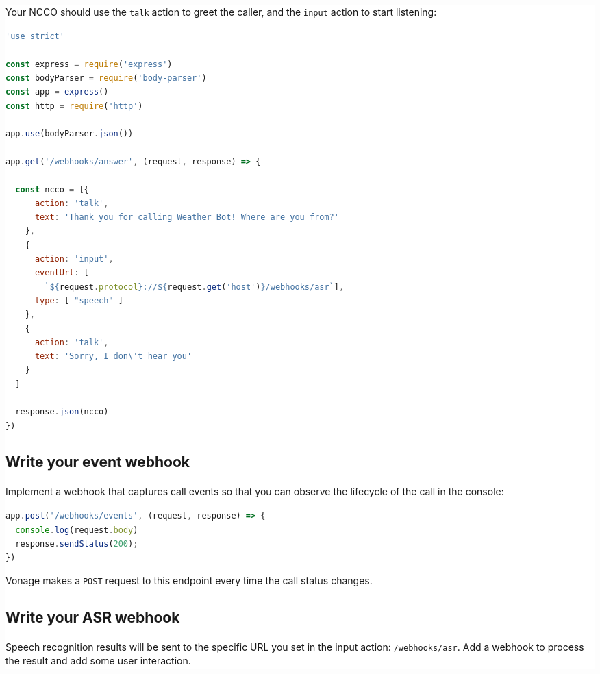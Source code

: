 Your NCCO should use the `talk` action to greet the caller, and the `input` action to start listening:

```js
'use strict'

const express = require('express')
const bodyParser = require('body-parser')
const app = express()
const http = require('http')

app.use(bodyParser.json())

app.get('/webhooks/answer', (request, response) => {

  const ncco = [{
      action: 'talk',
      text: 'Thank you for calling Weather Bot! Where are you from?'
    },
    {
      action: 'input',
      eventUrl: [
        `${request.protocol}://${request.get('host')}/webhooks/asr`],
      type: [ "speech" ]
    },
    {
      action: 'talk',
      text: 'Sorry, I don\'t hear you'
    }
  ]

  response.json(ncco)
})
```

Write your event webhook
------------------------

Implement a webhook that captures call events so that you can observe the lifecycle of the call in the console:

```js
app.post('/webhooks/events', (request, response) => {
  console.log(request.body)
  response.sendStatus(200);
})
```

Vonage makes a `POST` request to this endpoint every time the call status changes.

Write your ASR webhook
----------------------

Speech recognition results will be sent to the specific URL you set in the input action: `/webhooks/asr`. Add a webhook to process the result and add some user interaction.
